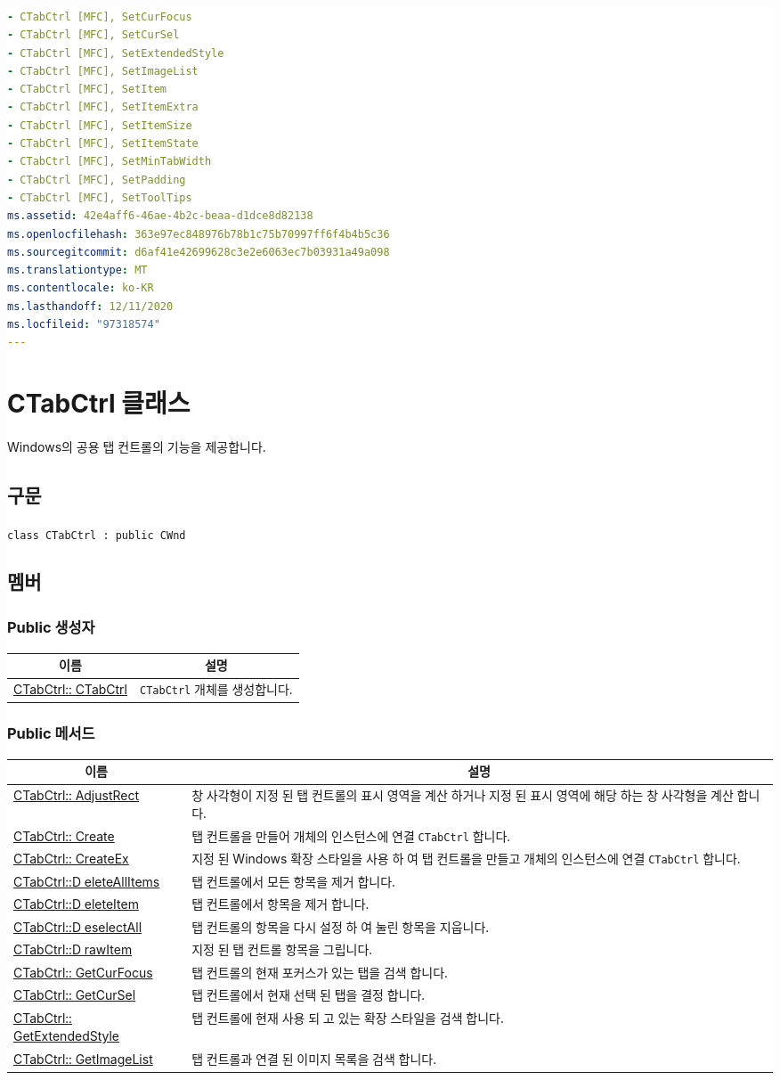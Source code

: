 ```yaml
- CTabCtrl [MFC], SetCurFocus
- CTabCtrl [MFC], SetCurSel
- CTabCtrl [MFC], SetExtendedStyle
- CTabCtrl [MFC], SetImageList
- CTabCtrl [MFC], SetItem
- CTabCtrl [MFC], SetItemExtra
- CTabCtrl [MFC], SetItemSize
- CTabCtrl [MFC], SetItemState
- CTabCtrl [MFC], SetMinTabWidth
- CTabCtrl [MFC], SetPadding
- CTabCtrl [MFC], SetToolTips
ms.assetid: 42e4aff6-46ae-4b2c-beaa-d1dce8d82138
ms.openlocfilehash: 363e97ec848976b78b1c75b70997ff6f4b4b5c36
ms.sourcegitcommit: d6af41e42699628c3e2e6063ec7b03931a49a098
ms.translationtype: MT
ms.contentlocale: ko-KR
ms.lasthandoff: 12/11/2020
ms.locfileid: "97318574"
---
```

# <a name="ctabctrl-class"></a>CTabCtrl 클래스

Windows의 공용 탭 컨트롤의 기능을 제공합니다.

## <a name="syntax"></a>구문

```
class CTabCtrl : public CWnd
```

## <a name="members"></a>멤버

### <a name="public-constructors"></a>Public 생성자

|이름|설명|
|----------|-----------------|
|[CTabCtrl:: CTabCtrl](#ctabctrl)|`CTabCtrl` 개체를 생성합니다.|

### <a name="public-methods"></a>Public 메서드

|이름|설명|
|----------|-----------------|
|[CTabCtrl:: AdjustRect](#adjustrect)|창 사각형이 지정 된 탭 컨트롤의 표시 영역을 계산 하거나 지정 된 표시 영역에 해당 하는 창 사각형을 계산 합니다.|
|[CTabCtrl:: Create](#create)|탭 컨트롤을 만들어 개체의 인스턴스에 연결 `CTabCtrl` 합니다.|
|[CTabCtrl:: CreateEx](#createex)|지정 된 Windows 확장 스타일을 사용 하 여 탭 컨트롤을 만들고 개체의 인스턴스에 연결 `CTabCtrl` 합니다.|
|[CTabCtrl::D eleteAllItems](#deleteallitems)|탭 컨트롤에서 모든 항목을 제거 합니다.|
|[CTabCtrl::D eleteItem](#deleteitem)|탭 컨트롤에서 항목을 제거 합니다.|
|[CTabCtrl::D eselectAll](#deselectall)|탭 컨트롤의 항목을 다시 설정 하 여 눌린 항목을 지웁니다.|
|[CTabCtrl::D rawItem](#drawitem)|지정 된 탭 컨트롤 항목을 그립니다.|
|[CTabCtrl:: GetCurFocus](#getcurfocus)|탭 컨트롤의 현재 포커스가 있는 탭을 검색 합니다.|
|[CTabCtrl:: GetCurSel](#getcursel)|탭 컨트롤에서 현재 선택 된 탭을 결정 합니다.|
|[CTabCtrl:: GetExtendedStyle](#getextendedstyle)|탭 컨트롤에 현재 사용 되 고 있는 확장 스타일을 검색 합니다.|
|[CTabCtrl:: GetImageList](#getimagelist)|탭 컨트롤과 연결 된 이미지 목록을 검색 합니다.|